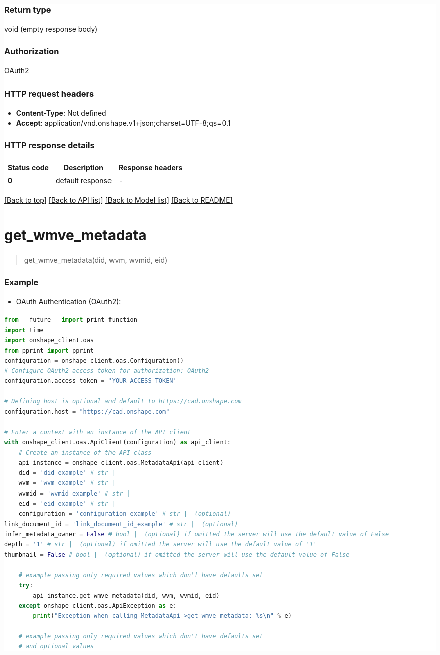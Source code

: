 ### Return type

void (empty response body)

### Authorization

[OAuth2](../README.md#OAuth2)

### HTTP request headers

 - **Content-Type**: Not defined
 - **Accept**: application/vnd.onshape.v1+json;charset=UTF-8;qs=0.1

### HTTP response details
| Status code | Description | Response headers |
|-------------|-------------|------------------|
**0** | default response |  -  |

[[Back to top]](#) [[Back to API list]](../README.md#documentation-for-api-endpoints) [[Back to Model list]](../README.md#documentation-for-models) [[Back to README]](../README.md)

# **get_wmve_metadata**
> get_wmve_metadata(did, wvm, wvmid, eid)



### Example

* OAuth Authentication (OAuth2):
```python
from __future__ import print_function
import time
import onshape_client.oas
from pprint import pprint
configuration = onshape_client.oas.Configuration()
# Configure OAuth2 access token for authorization: OAuth2
configuration.access_token = 'YOUR_ACCESS_TOKEN'

# Defining host is optional and default to https://cad.onshape.com
configuration.host = "https://cad.onshape.com"

# Enter a context with an instance of the API client
with onshape_client.oas.ApiClient(configuration) as api_client:
    # Create an instance of the API class
    api_instance = onshape_client.oas.MetadataApi(api_client)
    did = 'did_example' # str | 
    wvm = 'wvm_example' # str | 
    wvmid = 'wvmid_example' # str | 
    eid = 'eid_example' # str | 
    configuration = 'configuration_example' # str |  (optional)
link_document_id = 'link_document_id_example' # str |  (optional)
infer_metadata_owner = False # bool |  (optional) if omitted the server will use the default value of False
depth = '1' # str |  (optional) if omitted the server will use the default value of '1'
thumbnail = False # bool |  (optional) if omitted the server will use the default value of False

    # example passing only required values which don't have defaults set
    try:
        api_instance.get_wmve_metadata(did, wvm, wvmid, eid)
    except onshape_client.oas.ApiException as e:
        print("Exception when calling MetadataApi->get_wmve_metadata: %s\n" % e)

    # example passing only required values which don't have defaults set
    # and optional values
```